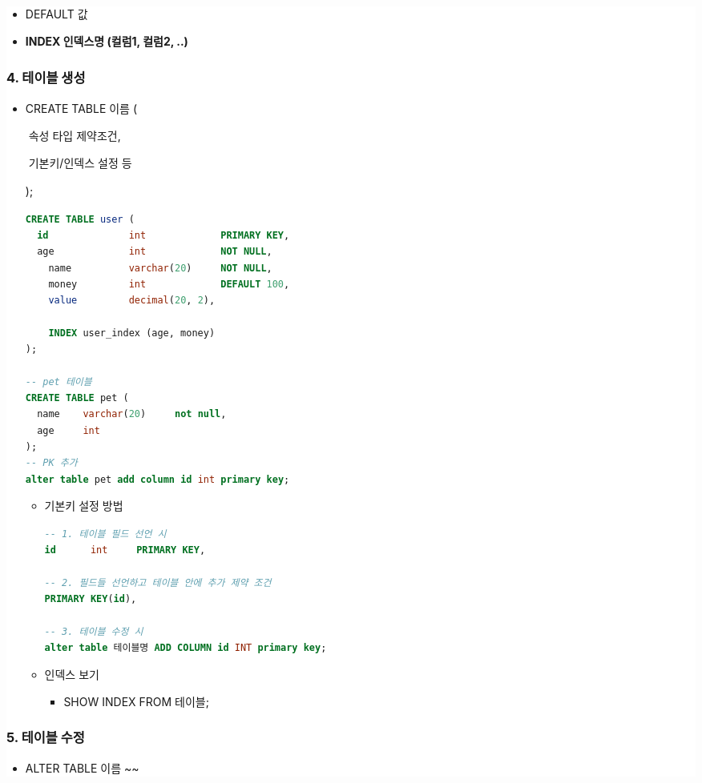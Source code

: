 * DEFAULT 값

* **INDEX 인덱스명 (컬럼1, 컬럼2, ..)**



### 4. 테이블 생성

* CREATE TABLE 이름 (

  ​	속성		타입		제약조건,

  ​	기본키/인덱스 설정 등

  );

  ```sql
  CREATE TABLE user (
  	id				int				PRIMARY KEY,
  	age				int				NOT NULL,
      name			varchar(20)		NOT NULL,
      money			int				DEFAULT 100,
      value			decimal(20, 2),
      
      INDEX user_index (age, money)
  );
  
  -- pet 테이블
  CREATE TABLE pet (
  	name	varchar(20)		not null,
  	age		int
  );
  -- PK 추가
  alter table pet add column id int primary key;
  ```

  * 기본키 설정 방법

    ```sql
    -- 1. 테이블 필드 선언 시
    id		int		PRIMARY KEY,
    
    -- 2. 필드들 선언하고 테이블 안에 추가 제약 조건
    PRIMARY KEY(id),
    
    -- 3. 테이블 수정 시
    alter table 테이블명 ADD COLUMN id INT primary key;
    ```

  * 인덱스 보기

    * SHOW INDEX FROM 테이블;



### 5. 테이블 수정

* ALTER TABLE 이름 ~~
